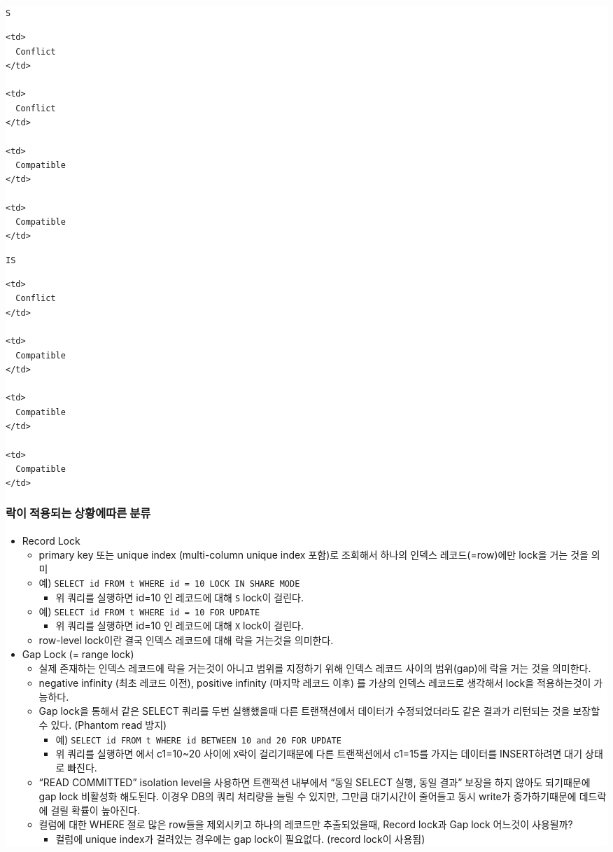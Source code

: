   <tr>
    <td>
      <code>S</code>
    </td>
    
    <td>
      Conflict
    </td>
    
    <td>
      Conflict
    </td>
    
    <td>
      Compatible
    </td>
    
    <td>
      Compatible
    </td>
  </tr>
  
  <tr>
    <td>
      <code>IS</code>
    </td>
    
    <td>
      Conflict
    </td>
    
    <td>
      Compatible
    </td>
    
    <td>
      Compatible
    </td>
    
    <td>
      Compatible
    </td>
  </tr>
</table>

### 락이 적용되는 상황에따른 분류

  * Record Lock 
      * primary key 또는 unique index (multi-column unique index 포함)로 조회해서 하나의 인덱스 레코드(=row)에만 lock을 거는 것을 의미
      * 예) `SELECT id FROM t WHERE id = 10 LOCK IN SHARE MODE` 
          * 위 쿼리를 실행하면 id=10 인 레코드에 대해 `S` lock이 걸린다.
      * 예) `SELECT id FROM t WHERE id = 10 FOR UPDATE` 
          * 위 쿼리를 실행하면 id=10 인 레코드에 대해 `X` lock이 걸린다.
      * row-level lock이란 결국 인덱스 레코드에 대해 락을 거는것을 의미한다.
  * Gap Lock (= range lock) 
      * 실제 존재하는 인덱스 레코드에 락을 거는것이 아니고 범위를 지정하기 위해 인덱스 레코드 사이의 범위(gap)에 락을 거는 것을 의미한다.
      * negative infinity (최초 레코드 이전), positive infinity (마지막 레코드 이후) 를 가상의 인덱스 레코드로 생각해서 lock을 적용하는것이 가능하다.
      * Gap lock을 통해서 같은 SELECT 쿼리를 두번 실행했을때 다른 트랜잭션에서 데이터가 수정되었더라도 같은 결과가 리턴되는 것을 보장할 수 있다. (Phantom read 방지) 
          * 예) `SELECT id FROM t WHERE id BETWEEN 10 and 20 FOR UPDATE`
          * 위 쿼리를 실행하면 에서 c1=10~20 사이에 `X`락이 걸리기때문에 다른 트랜잭션에서 c1=15를 가지는 데이터를 INSERT하려면 대기 상태로 빠진다. 
      * &#8220;READ COMMITTED&#8221; isolation level을 사용하면 트랜잭션 내부에서 &#8220;동일 SELECT 실행, 동일 결과&#8221; 보장을 하지 않아도 되기때문에 gap lock 비활성화 해도된다. 이경우 DB의 쿼리 처리량을 늘릴 수 있지만, 그만큼 대기시간이 줄어들고 동시 write가 증가하기때문에 데드락에 걸릴 확률이 높아진다.
      * 컬럼에 대한 WHERE 절로 많은 row들을 제외시키고 하나의 레코드만 추출되었을때, Record lock과 Gap lock 어느것이 사용될까? 
          * 컬럼에 unique index가 걸려있는 경우에는 gap lock이 필요없다. (record lock이 사용됨)